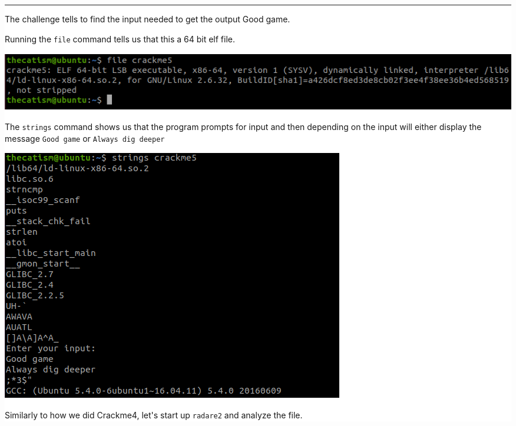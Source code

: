 * * *

The challenge tells to find the input needed to get the output Good game.

Running the `file` command tells us that this a 64 bit elf file.

![file_crackme5.png](/assets/images/reversing_elf/ea5c6548b7a74834bffee06f244ee7fb.png)

The `strings` command shows us that the program prompts for input and then depending on the input will either display the message `Good game` or `Always dig deeper`

![strings_crackme5.png](/assets/images/reversing_elf/02b11f5522c24491a0235188ca60d5ed.png)

Similarly to how we did Crackme4, let's start up `radare2` and analyze the file.
